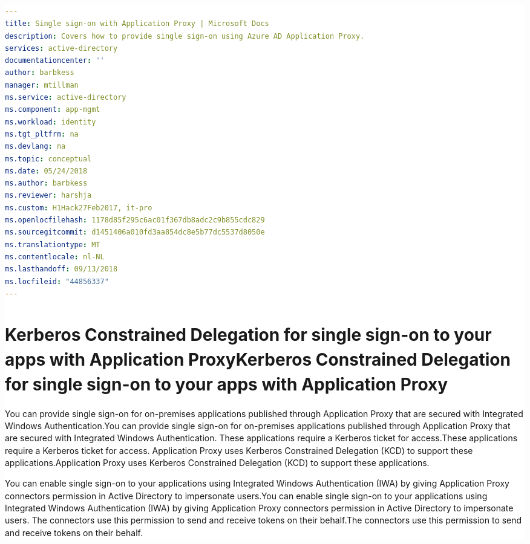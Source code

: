 ```yaml
---
title: Single sign-on with Application Proxy | Microsoft Docs
description: Covers how to provide single sign-on using Azure AD Application Proxy.
services: active-directory
documentationcenter: ''
author: barbkess
manager: mtillman
ms.service: active-directory
ms.component: app-mgmt
ms.workload: identity
ms.tgt_pltfrm: na
ms.devlang: na
ms.topic: conceptual
ms.date: 05/24/2018
ms.author: barbkess
ms.reviewer: harshja
ms.custom: H1Hack27Feb2017, it-pro
ms.openlocfilehash: 1178d85f295c6ac01f367db8adc2c9b855cdc829
ms.sourcegitcommit: d1451406a010fd3aa854dc8e5b77dc5537d8050e
ms.translationtype: MT
ms.contentlocale: nl-NL
ms.lasthandoff: 09/13/2018
ms.locfileid: "44856337"
---
```

# <a name="kerberos-constrained-delegation-for-single-sign-on-to-your-apps-with-application-proxy"></a><span data-ttu-id="b6f03-103">Kerberos Constrained Delegation for single sign-on to your apps with Application Proxy</span><span class="sxs-lookup"><span data-stu-id="b6f03-103">Kerberos Constrained Delegation for single sign-on to your apps with Application Proxy</span></span>

<span data-ttu-id="b6f03-104">You can provide single sign-on for on-premises applications published through Application Proxy that are secured with Integrated Windows Authentication.</span><span class="sxs-lookup"><span data-stu-id="b6f03-104">You can provide single sign-on for on-premises applications published through Application Proxy that are secured with Integrated Windows Authentication.</span></span> <span data-ttu-id="b6f03-105">These applications require a Kerberos ticket for access.</span><span class="sxs-lookup"><span data-stu-id="b6f03-105">These applications require a Kerberos ticket for access.</span></span> <span data-ttu-id="b6f03-106">Application Proxy uses Kerberos Constrained Delegation (KCD) to support these applications.</span><span class="sxs-lookup"><span data-stu-id="b6f03-106">Application Proxy uses Kerberos Constrained Delegation (KCD) to support these applications.</span></span> 

<span data-ttu-id="b6f03-107">You can enable single sign-on to your applications using Integrated Windows Authentication (IWA) by giving Application Proxy connectors permission in Active Directory to impersonate users.</span><span class="sxs-lookup"><span data-stu-id="b6f03-107">You can enable single sign-on to your applications using Integrated Windows Authentication (IWA) by giving Application Proxy connectors permission in Active Directory to impersonate users.</span></span> <span data-ttu-id="b6f03-108">The connectors use this permission to send and receive tokens on their behalf.</span><span class="sxs-lookup"><span data-stu-id="b6f03-108">The connectors use this permission to send and receive tokens on their behalf.</span></span>

